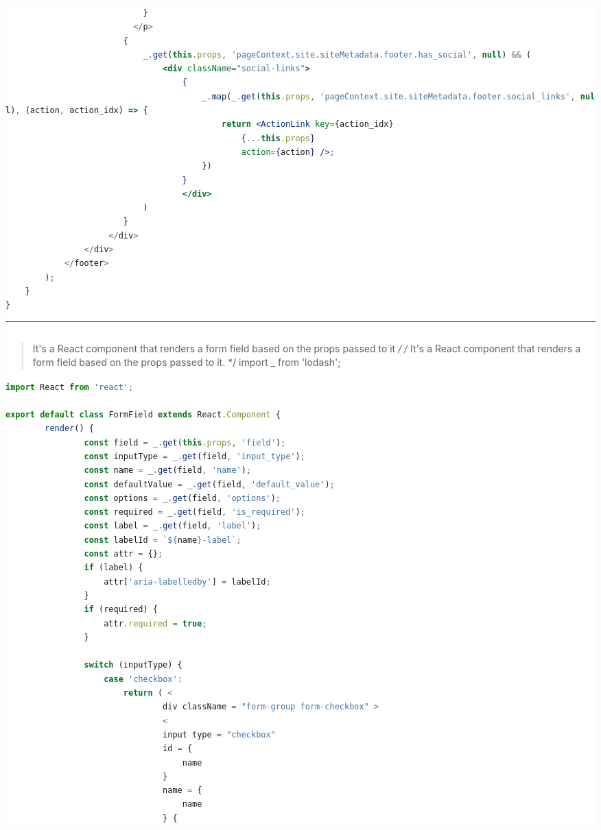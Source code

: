 ```jsx
                            }
                          </p>
                        {
                            _.get(this.props, 'pageContext.site.siteMetadata.footer.has_social', null) && (
                                <div className="social-links">
                                    {
                                        _.map(_.get(this.props, 'pageContext.site.siteMetadata.footer.social_links', null), (action, action_idx) => {
                                            return <ActionLink key={action_idx}
                                                {...this.props}
                                                action={action} />;
                                        })
                                    }
                                    </div>
                            )
                        }
                     </div>
                </div>
            </footer>
        );
    }
}
```
---

##

>   It's a React component that renders a form field based on the props passed to it */
/* It's a React component that renders a form field based on the props passed to it. */
import _ from 'lodash';
```jsx
import React from 'react';

export default class FormField extends React.Component {
        render() {
                const field = _.get(this.props, 'field');
                const inputType = _.get(field, 'input_type');
                const name = _.get(field, 'name');
                const defaultValue = _.get(field, 'default_value');
                const options = _.get(field, 'options');
                const required = _.get(field, 'is_required');
                const label = _.get(field, 'label');
                const labelId = `${name}-label`;
                const attr = {};
                if (label) {
                    attr['aria-labelledby'] = labelId;
                }
                if (required) {
                    attr.required = true;
                }

                switch (inputType) {
                    case 'checkbox':
                        return ( <
                                div className = "form-group form-checkbox" >
                                <
                                input type = "checkbox"
                                id = {
                                    name
                                }
                                name = {
                                    name
                                } {
```